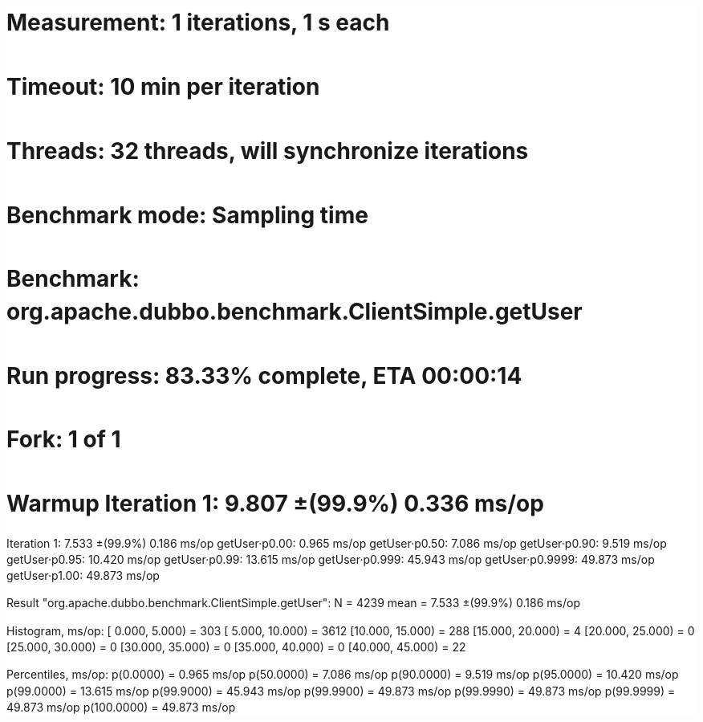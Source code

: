 # Measurement: 1 iterations, 1 s each
# Timeout: 10 min per iteration
# Threads: 32 threads, will synchronize iterations
# Benchmark mode: Sampling time
# Benchmark: org.apache.dubbo.benchmark.ClientSimple.getUser

# Run progress: 83.33% complete, ETA 00:00:14
# Fork: 1 of 1
# Warmup Iteration   1: 9.807 ±(99.9%) 0.336 ms/op
Iteration   1: 7.533 ±(99.9%) 0.186 ms/op
                 getUser·p0.00:   0.965 ms/op
                 getUser·p0.50:   7.086 ms/op
                 getUser·p0.90:   9.519 ms/op
                 getUser·p0.95:   10.420 ms/op
                 getUser·p0.99:   13.615 ms/op
                 getUser·p0.999:  45.943 ms/op
                 getUser·p0.9999: 49.873 ms/op
                 getUser·p1.00:   49.873 ms/op



Result "org.apache.dubbo.benchmark.ClientSimple.getUser":
  N = 4239
  mean =      7.533 ±(99.9%) 0.186 ms/op

  Histogram, ms/op:
    [ 0.000,  5.000) = 303 
    [ 5.000, 10.000) = 3612 
    [10.000, 15.000) = 288 
    [15.000, 20.000) = 4 
    [20.000, 25.000) = 0 
    [25.000, 30.000) = 0 
    [30.000, 35.000) = 0 
    [35.000, 40.000) = 0 
    [40.000, 45.000) = 22 

  Percentiles, ms/op:
      p(0.0000) =      0.965 ms/op
     p(50.0000) =      7.086 ms/op
     p(90.0000) =      9.519 ms/op
     p(95.0000) =     10.420 ms/op
     p(99.0000) =     13.615 ms/op
     p(99.9000) =     45.943 ms/op
     p(99.9900) =     49.873 ms/op
     p(99.9990) =     49.873 ms/op
     p(99.9999) =     49.873 ms/op
    p(100.0000) =     49.873 ms/op
